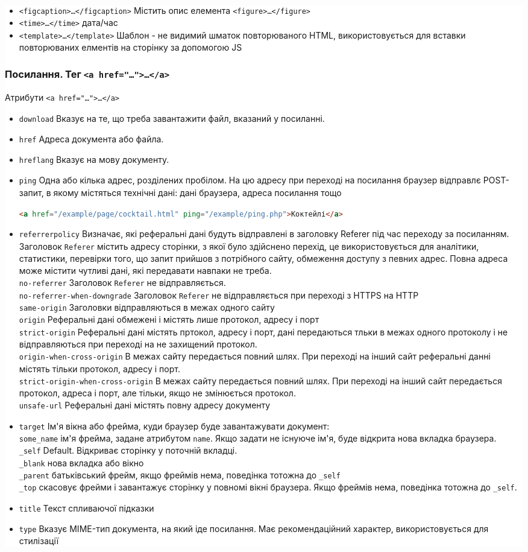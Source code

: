 - `<figcaption>…</figcaption>` Містить опис елемента `<figure>…</figure>`
- `<time>…</time>`             дата/час
- `<template>…</template>`     Шаблон - не видимий шматок повторюваного HTML,
                               використовується для вставки повторюваних
                               елментів на сторінку за допомогою JS

### Посилання. Тег `<a href="…">…</a>`

Атрибути `<a href="…">…</a>`

- `download`       Вказує на те, що треба завантажити файл, вказаний у посиланні.
- `href`           Адреса документа або файла.
- `hreflang`       Вказує на мову документу.
- `ping`           Одна або кілька адрес, розділених пробілом. На цю адресу при
                   переході на посилання браузер відправлє POST-запит, в якому
                   містяться технічні дані: дані браузера, адреса посилання тощо

  ```html
  <a href="/example/page/cocktail.html" ping="/example/ping.php">Коктейлі</a>
  ```

- `referrerpolicy`  Визначає, які реферальні дані будуть відправлені в заголовку
                    Referer під час переходу за посиланням. Заголовок `Referer`
                    містить адресу сторінки, з якої було здійснено перехід, це
                    використовується для аналітики, статистики, перевірки того,
                    що запит прийшов з потрібного сайту, обмеження доступу з
                    певних адрес. Повна адреса може містити чутливі дані, які
                    передавати навпаки не треба.                                <br>
                      `no-referrer`     Заголовок `Referer` не відправляється.  <br>
                      `no-referrer-when-downgrade` Заголовок `Referer` не
                                        відправляється при переході з HTTPS на
                                        HTTP                                    <br>
                      `same-origin`     Заголовки відправляються в межах одного
                                        сайту                                   <br>
                      `origin`          Реферальні дані обмежені і містять лише
                                        протокол, адресу і порт                 <br>
                      `strict-origin`   Реферальні дані містять пртокол, адресу
                                        і порт, дані передаються тльки в межах
                                        одного протоколу і не відправляються при
                                        переході на не захищений протокол.      <br>
                      `origin-when-cross-origin` В межах сайту передається
                                        повний шлях. При переході на інший сайт
                                        реферальні данні містять тільки протокол,
                                        адресу і порт.                          <br>
                      `strict-origin-when-cross-origin` В межах сайту передається
                                        повний шлях. При переході на інший сайт
                                        передається протокол, адреса і порт, але
                                        тільки, якщо не змінюється протокол.    <br>
                      `unsafe-url`      Реферальні дані містять повну адресу
                                        документу

- `target`          Ім'я вікна або фрейма, куди браузер буде завантажувати
                    документ:                                                   <br>
                      `some_name` ім'я фрейма, задане атрибутом `name`. Якщо
                                  задати не існуюче ім'я, буде відкрита нова
                                  вкладка браузера.                             <br>
                      `_self`     Default. Відкриває сторінку у поточній вкладці.<br>
                      `_blank`    нова вкладка або вікно                        <br>
                      `_parent`   батьківський фрейм, якщо фреймів нема,
                                  поведінка тотожна до `_self`                  <br>
                      `_top`      скасовує фрейми і завантажує сторінку у повномі
                                  вікні браузера. Якщо фреймів нема, поведінка
                                  тотожна до `_self`.
- `title`           Текст спливаючої підказки
- `type`            Вказує MIME-тип документа, на який іде посилання. Має
                    рекомендаційний характер, використовується для стилізації